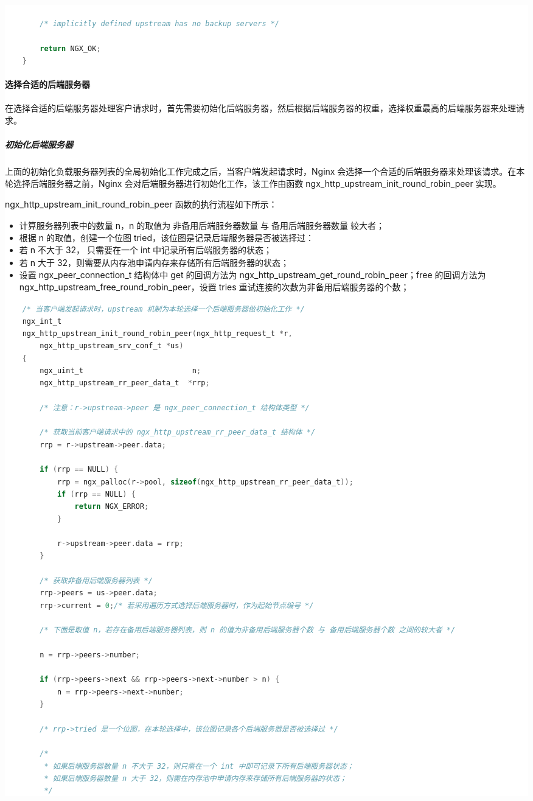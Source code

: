 ```c
    
        /* implicitly defined upstream has no backup servers */
    
        return NGX_OK;
    }
```

#### 选择合适的后端服务器

在选择合适的后端服务器处理客户请求时，首先需要初始化后端服务器，然后根据后端服务器的权重，选择权重最高的后端服务器来处理请求。

##### 初始化后端服务器

上面的初始化负载服务器列表的全局初始化工作完成之后，当客户端发起请求时，Nginx 会选择一个合适的后端服务器来处理该请求。在本轮选择后端服务器之前，Nginx 会对后端服务器进行初始化工作，该工作由函数 ngx_http_upstream_init_round_robin_peer 实现。

ngx_http_upstream_init_round_robin_peer 函数的执行流程如下所示：

* 计算服务器列表中的数量 n，n 的取值为 非备用后端服务器数量 与 备用后端服务器数量 较大者；
* 根据 n 的取值，创建一个位图 tried，该位图是记录后端服务器是否被选择过：
* 若 n 不大于 32， 只需要在一个 int 中记录所有后端服务器的状态；
* 若 n 大于 32，则需要从内存池申请内存来存储所有后端服务器的状态；
* 设置 ngx_peer_connection_t 结构体中 get 的回调方法为 ngx_http_upstream_get_round_robin_peer；free 的回调方法为 ngx_http_upstream_free_round_robin_peer，设置 tries 重试连接的次数为非备用后端服务器的个数；
```c
    /* 当客户端发起请求时，upstream 机制为本轮选择一个后端服务器做初始化工作 */
    ngx_int_t
    ngx_http_upstream_init_round_robin_peer(ngx_http_request_t *r,
        ngx_http_upstream_srv_conf_t *us)
    {
        ngx_uint_t                         n;
        ngx_http_upstream_rr_peer_data_t  *rrp;
    
        /* 注意：r->upstream->peer 是 ngx_peer_connection_t 结构体类型 */
    
        /* 获取当前客户端请求中的 ngx_http_upstream_rr_peer_data_t 结构体 */
        rrp = r->upstream->peer.data;
    
        if (rrp == NULL) {
            rrp = ngx_palloc(r->pool, sizeof(ngx_http_upstream_rr_peer_data_t));
            if (rrp == NULL) {
                return NGX_ERROR;
            }
    
            r->upstream->peer.data = rrp;
        }
    
        /* 获取非备用后端服务器列表 */
        rrp->peers = us->peer.data;
        rrp->current = 0;/* 若采用遍历方式选择后端服务器时，作为起始节点编号 */
    
        /* 下面是取值 n，若存在备用后端服务器列表，则 n 的值为非备用后端服务器个数 与 备用后端服务器个数 之间的较大者 */
    
        n = rrp->peers->number;
    
        if (rrp->peers->next && rrp->peers->next->number > n) {
            n = rrp->peers->next->number;
        }
    
        /* rrp->tried 是一个位图，在本轮选择中，该位图记录各个后端服务器是否被选择过 */
    
        /*
         * 如果后端服务器数量 n 不大于 32，则只需在一个 int 中即可记录下所有后端服务器状态；
         * 如果后端服务器数量 n 大于 32，则需在内存池中申请内存来存储所有后端服务器的状态；
         */
```
